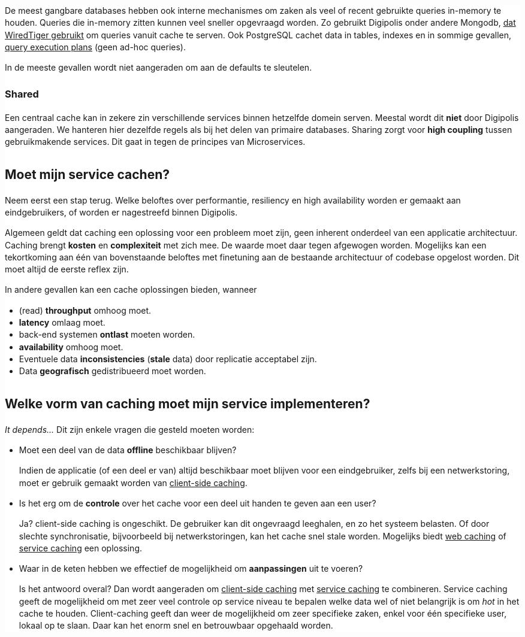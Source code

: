 De meest gangbare databases hebben ook interne mechanismes om zaken als veel of recent gebruikte queries in-memory te houden. Queries die in-memory zitten kunnen veel sneller opgevraagd worden. Zo gebruikt Digipolis onder andere Mongodb, [dat WiredTiger gebruikt](https://docs.mongodb.com/manual/faq/fundamentals/#does-mongodb-handle-caching-) om queries vanuit cache te serven. Ook PostgreSQL cachet data in tables, indexes en in sommige gevallen, [query execution plans](https://www.postgresql.org/docs/9.4/plpgsql-implementation.html) (geen ad-hoc queries).

In de meeste gevallen wordt niet aangeraden om aan de defaults te sleutelen.

### Shared

Een centraal cache kan in zekere zin verschillende services binnen hetzelfde domein serven. Meestal wordt dit **niet** door Digipolis aangeraden. We hanteren hier dezelfde regels als bij het delen van primaire databases. Sharing zorgt voor **high coupling** tussen gebruikmakende services. Dit gaat in tegen de principes van Microservices.

## Moet mijn service cachen?

Neem eerst een stap terug. Welke beloftes over performantie, resiliency en high availability worden er gemaakt aan eindgebruikers, of worden er nagestreefd binnen Digipolis.

Algemeen geldt dat caching een oplossing voor een probleem moet zijn, geen inherent onderdeel van een applicatie architectuur. Caching brengt **kosten** en **complexiteit** met zich mee. De waarde moet daar tegen afgewogen worden. Mogelijks kan een tekortkoming aan één van bovenstaande beloftes met finetuning aan de bestaande architectuur of codebase opgelost worden. Dit moet altijd de eerste reflex zijn.

In andere gevallen kan een cache oplossingen bieden, wanneer 

* (read) **throughput** omhoog moet.
* **latency** omlaag moet.
* back-end systemen **ontlast** moeten worden.
* **availability** omhoog moet.
* Eventuele data **inconsistencies** (**stale** data) door replicatie acceptabel zijn.
* Data **geografisch** gedistribueerd moet worden.

## Welke vorm van caching moet mijn service implementeren?

*It depends...* Dit zijn enkele vragen die gesteld moeten worden:

* Moet een deel van de data **offline** beschikbaar blijven?
  
  Indien de applicatie (of een deel er van) altijd beschikbaar moet blijven voor een eindgebruiker, zelfs bij een netwerkstoring, moet er gebruik gemaakt worden van [client-side caching](#client-side).

* Is het erg om de **controle** over het cache voor een deel uit handen te geven aan een user?
  
  Ja? client-side caching is ongeschikt. De gebruiker kan dit ongevraagd leeghalen, en zo het systeem belasten. Of door slechte synchronisatie, bijvoorbeeld bij netwerkstoringen, kan het cache snel stale worden. Mogelijks biedt [web caching](#web) of [service caching](#service) een oplossing.

* Waar in de keten hebben we effectief de mogelijkheid om **aanpassingen** uit te voeren?
  
  Is het antwoord overal? Dan wordt aangeraden om [client-side caching](#client-side) met [service caching](#service) te combineren. Service caching geeft de mogelijkheid om met zeer veel controle op service niveau te bepalen welke data wel of niet belangrijk is om *hot* in het cache te houden. Client-caching geeft dan weer de mogelijkheid om zeer specifieke zaken, enkel voor één specifieke user, lokaal op te slaan. Daar kan het enorm snel en betrouwbaar opgehaald worden.
